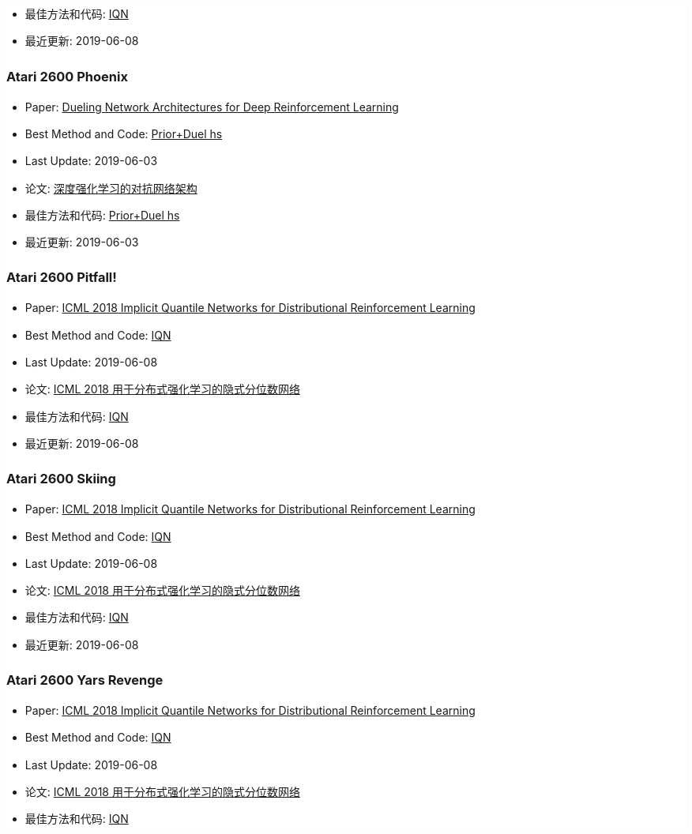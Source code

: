 * 最佳方法和代码: [IQN](https://github.com/google/dopamine)

* 最近更新: 2019-06-08

### Atari 2600 Phoenix

* Paper: [Dueling Network Architectures for Deep Reinforcement Learning](https://arxiv.org/pdf/1511.06581v3.pdf)

* Best Method and Code: [Prior+Duel hs](https://github.com/facebookresearch/Horizon)

* Last Update: 2019-06-03

* 论文: [深度强化学习的对抗网络架构](https://arxiv.org/pdf/1511.06581v3.pdf)

* 最佳方法和代码: [Prior+Duel hs](https://github.com/facebookresearch/Horizon)

* 最近更新: 2019-06-03

### Atari 2600 Pitfall!

* Paper: [ICML 2018 Implicit Quantile Networks for Distributional Reinforcement Learning](https://arxiv.org/pdf/1806.06923v1.pdf)

* Best Method and Code: [IQN](https://github.com/google/dopamine)

* Last Update: 2019-06-08

* 论文: [ICML 2018 用于分布式强化学习的隐式分位数网络](https://arxiv.org/pdf/1806.06923v1.pdf)

* 最佳方法和代码: [IQN](https://github.com/google/dopamine)

* 最近更新: 2019-06-08

### Atari 2600 Skiing

* Paper: [ICML 2018 Implicit Quantile Networks for Distributional Reinforcement Learning](https://arxiv.org/pdf/1806.06923v1.pdf)

* Best Method and Code: [IQN](https://github.com/google/dopamine)

* Last Update: 2019-06-08

* 论文: [ICML 2018 用于分布式强化学习的隐式分位数网络](https://arxiv.org/pdf/1806.06923v1.pdf)

* 最佳方法和代码: [IQN](https://github.com/google/dopamine)

* 最近更新: 2019-06-08

### Atari 2600 Yars Revenge

* Paper: [ICML 2018 Implicit Quantile Networks for Distributional Reinforcement Learning](https://arxiv.org/pdf/1806.06923v1.pdf)

* Best Method and Code: [IQN](https://github.com/google/dopamine)

* Last Update: 2019-06-08

* 论文: [ICML 2018 用于分布式强化学习的隐式分位数网络](https://arxiv.org/pdf/1806.06923v1.pdf)

* 最佳方法和代码: [IQN](https://github.com/google/dopamine)
